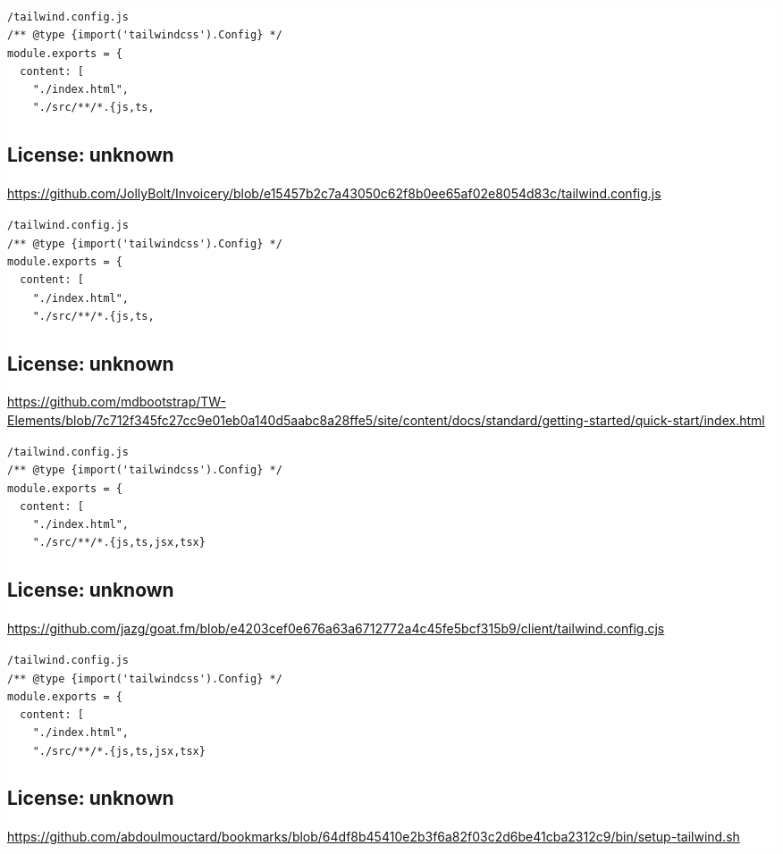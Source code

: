 ```
/tailwind.config.js
/** @type {import('tailwindcss').Config} */
module.exports = {
  content: [
    "./index.html",
    "./src/**/*.{js,ts,
```


## License: unknown
https://github.com/JollyBolt/Invoicery/blob/e15457b2c7a43050c62f8b0ee65af02e8054d83c/tailwind.config.js

```
/tailwind.config.js
/** @type {import('tailwindcss').Config} */
module.exports = {
  content: [
    "./index.html",
    "./src/**/*.{js,ts,
```


## License: unknown
https://github.com/mdbootstrap/TW-Elements/blob/7c712f345fc27cc9e01eb0a140d5aabc8a28ffe5/site/content/docs/standard/getting-started/quick-start/index.html

```
/tailwind.config.js
/** @type {import('tailwindcss').Config} */
module.exports = {
  content: [
    "./index.html",
    "./src/**/*.{js,ts,jsx,tsx}
```


## License: unknown
https://github.com/jazg/goat.fm/blob/e4203cef0e676a63a6712772a4c45fe5bcf315b9/client/tailwind.config.cjs

```
/tailwind.config.js
/** @type {import('tailwindcss').Config} */
module.exports = {
  content: [
    "./index.html",
    "./src/**/*.{js,ts,jsx,tsx}
```


## License: unknown
https://github.com/abdoulmouctard/bookmarks/blob/64df8b45410e2b3f6a82f03c2d6be41cba2312c9/bin/setup-tailwind.sh
